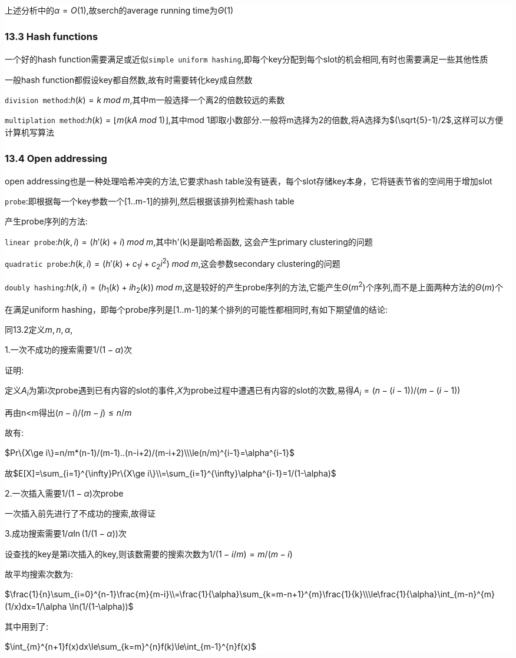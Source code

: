 上述分析中的$\alpha=O(1)$,故serch的average running time为$\Theta(1)$

### 13.3 Hash functions

一个好的hash function需要满足或近似`simple uniform hashing`,即每个key分配到每个slot的机会相同,有时也需要满足一些其他性质

一般hash function都假设key都自然数,故有时需要转化key成自然数

`division method`:$h(k)=k \;mod\;m$,其中m一般选择一个离2的倍数较远的素数

`multiplation method`:$h(k)=\lfloor m(kA\;mod\;1) \rfloor$,其中mod 1即取小数部分.一般将m选择为2的倍数,将A选择为$(\sqrt{5}-1)/2$,这样可以方便计算机写算法

### 13.4 Open addressing

open addressing也是一种处理哈希冲突的方法,它要求hash table没有链表，每个slot存储key本身，它将链表节省的空间用于增加slot

`probe`:即根据每一个key参数一个[1..m-1]的排列,然后根据该排列检索hash table

产生probe序列的方法:

`linear probe`:$h(k,i)=(h'(k)+i)\;mod\;m$,其中h'(k)是副哈希函数,	这会产生primary clustering的问题

`quadratic probe`:$h(k,i)=(h'(k)+c_1i+c_2i^2)\; mod\;m$,这会参数secondary clustering的问题

`doubly hashing`:$h(k,i)=(h_1(k)+ih_2(k))\;mod\;m$,这是较好的产生probe序列的方法,它能产生$\Theta(m^2)$个序列,而不是上面两种方法的$\Theta(m)$个

在满足uniform hashing，即每个probe序列是[1..m-1]的某个排列的可能性都相同时,有如下期望值的结论:

同13.2定义$m,n,\alpha$,

1.一次不成功的搜索需要$1/(1-\alpha)$次

证明:

定义$A_i$为第i次probe遇到已有内容的slot的事件,$X$为probe过程中遭遇已有内容的slot的次数,易得$A_i=(n-(i-1))/(m-(i-1))$

再由n<m得出$(n-i)/(m-j)\le n/m$

故有:

$Pr\{X\ge i\}=n/m*(n-1)/(m-1)..(n-i+2)/(m-i+2)\\\le(n/m)^{i-1}=\alpha^{i-1}$

故$E[X]=\sum_{i=1}^{\infty}Pr\{X\ge i\}\\=\sum_{i=1}^{\infty}\alpha^{i-1}=1/(1-\alpha)$

2.一次插入需要$1/(1-\alpha)$次probe

一次插入前先进行了不成功的搜索,故得证

3.成功搜索需要$1/\alpha \ln(1/(1-\alpha))$次

设查找的key是第i次插入的key,则该数需要的搜索次数为$1/(1-i/m)=m/(m-i)$

故平均搜索次数为:

$\frac{1}{n}\sum_{i=0}^{n-1}\frac{m}{m-i}\\=\frac{1}{\alpha}\sum_{k=m-n+1}^{m}\frac{1}{k}\\\le\frac{1}{\alpha}\int_{m-n}^{m}(1/x)dx=1/\alpha \ln(1/(1-\alpha))$

其中用到了:

$\int_{m}^{n+1}f(x)dx\le\sum_{k=m}^{n}f(k)\le\int_{m-1}^{n}f(x)$
